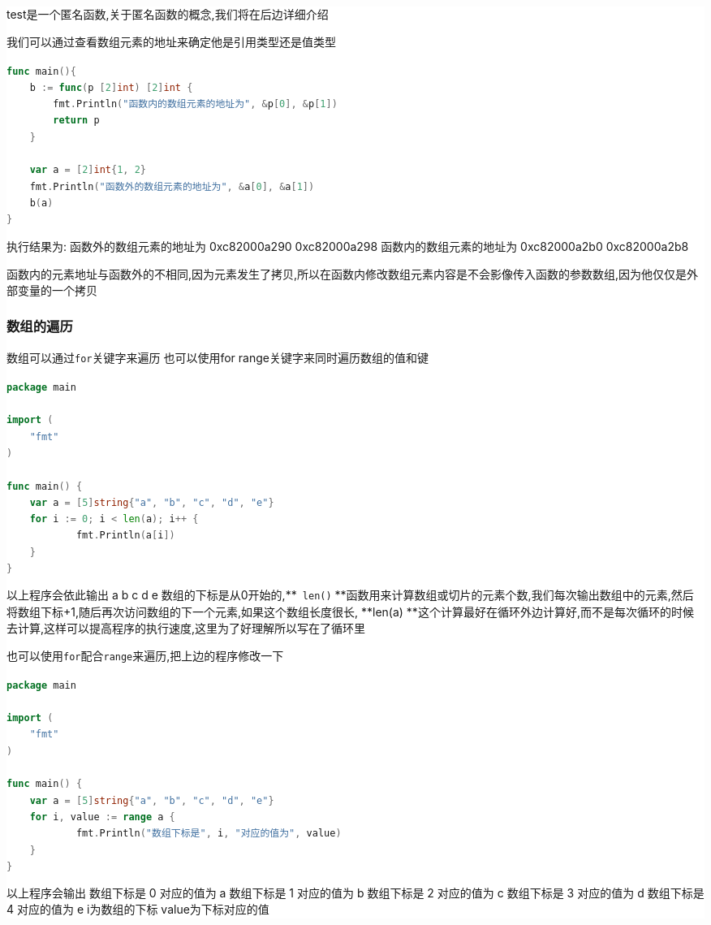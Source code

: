 test是一个匿名函数,关于匿名函数的概念,我们将在后边详细介绍

我们可以通过查看数组元素的地址来确定他是引用类型还是值类型

```go
func main(){
	b := func(p [2]int) [2]int {
		fmt.Println("函数内的数组元素的地址为", &p[0], &p[1])
		return p
	}

	var a = [2]int{1, 2}
	fmt.Println("函数外的数组元素的地址为", &a[0], &a[1])
	b(a)
}
```
执行结果为:
函数外的数组元素的地址为 0xc82000a290 0xc82000a298
函数内的数组元素的地址为 0xc82000a2b0 0xc82000a2b8

函数内的元素地址与函数外的不相同,因为元素发生了拷贝,所以在函数内修改数组元素内容是不会影像传入函数的参数数组,因为他仅仅是外部变量的一个拷贝


### 数组的遍历
数组可以通过`for`关键字来遍历  也可以使用for range关键字来同时遍历数组的值和键

```go
package main

import (
	"fmt"
)

func main() {
	var a = [5]string{"a", "b", "c", "d", "e"}
	for i := 0; i < len(a); i++ {
			fmt.Println(a[i])
	}
}
```
以上程序会依此输出 a b c d e
数组的下标是从0开始的,**` len()` **函数用来计算数组或切片的元素个数,我们每次输出数组中的元素,然后将数组下标+1,随后再次访问数组的下一个元素,如果这个数组长度很长, **len(a) **这个计算最好在循环外边计算好,而不是每次循环的时候去计算,这样可以提高程序的执行速度,这里为了好理解所以写在了循环里

也可以使用`for`配合`range`来遍历,把上边的程序修改一下
```go
package main

import (
	"fmt"
)

func main() {
	var a = [5]string{"a", "b", "c", "d", "e"}
	for i, value := range a {
			fmt.Println("数组下标是", i, "对应的值为", value)
	}
}
```
以上程序会输出
数组下标是 0 对应的值为 a
数组下标是 1 对应的值为 b
数组下标是 2 对应的值为 c
数组下标是 3 对应的值为 d
数组下标是 4 对应的值为 e
i为数组的下标  value为下标对应的值
